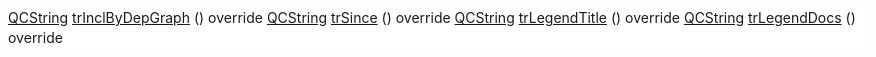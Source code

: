<tr class="doxyMemberIndexItem">
<td class="doxyMemberIndexItemType" align="left" valign="top"><a href="/web-doxygen/docs/api/classes/qcstring">QCString</a></td>
<td class="doxyMemberIndexItemName" align="left" valign="top"><a href="#a7736dbb354ba7a0bc558678178fbce94">trInclByDepGraph</a> () override</td>
</tr>
<tr class="doxyMemberIndexDescription">
<td class="doxyMemberIndexDescriptionLeft"></td>
<td class="doxyMemberIndexDescriptionRight">
</td>
</tr>
<tr class="doxyMemberIndexSeparator">
<td class="doxyMemberIndexSeparator" colspan="2"></td>
</tr>

<tr class="doxyMemberIndexItem">
<td class="doxyMemberIndexItemType" align="left" valign="top"><a href="/web-doxygen/docs/api/classes/qcstring">QCString</a></td>
<td class="doxyMemberIndexItemName" align="left" valign="top"><a href="#aabd8e9e0ea7d3f964f8a5b1e1fb15ee7">trSince</a> () override</td>
</tr>
<tr class="doxyMemberIndexDescription">
<td class="doxyMemberIndexDescriptionLeft"></td>
<td class="doxyMemberIndexDescriptionRight">
</td>
</tr>
<tr class="doxyMemberIndexSeparator">
<td class="doxyMemberIndexSeparator" colspan="2"></td>
</tr>

<tr class="doxyMemberIndexItem">
<td class="doxyMemberIndexItemType" align="left" valign="top"><a href="/web-doxygen/docs/api/classes/qcstring">QCString</a></td>
<td class="doxyMemberIndexItemName" align="left" valign="top"><a href="#ab57944877561a4c5316491106d781771">trLegendTitle</a> () override</td>
</tr>
<tr class="doxyMemberIndexDescription">
<td class="doxyMemberIndexDescriptionLeft"></td>
<td class="doxyMemberIndexDescriptionRight">
</td>
</tr>
<tr class="doxyMemberIndexSeparator">
<td class="doxyMemberIndexSeparator" colspan="2"></td>
</tr>

<tr class="doxyMemberIndexItem">
<td class="doxyMemberIndexItemType" align="left" valign="top"><a href="/web-doxygen/docs/api/classes/qcstring">QCString</a></td>
<td class="doxyMemberIndexItemName" align="left" valign="top"><a href="#a45443cef71daedc6f9b976669cbd7d9c">trLegendDocs</a> () override</td>
</tr>
<tr class="doxyMemberIndexDescription">
<td class="doxyMemberIndexDescriptionLeft"></td>
<td class="doxyMemberIndexDescriptionRight">
</td>
</tr>
<tr class="doxyMemberIndexSeparator">
<td class="doxyMemberIndexSeparator" colspan="2"></td>
</tr>
